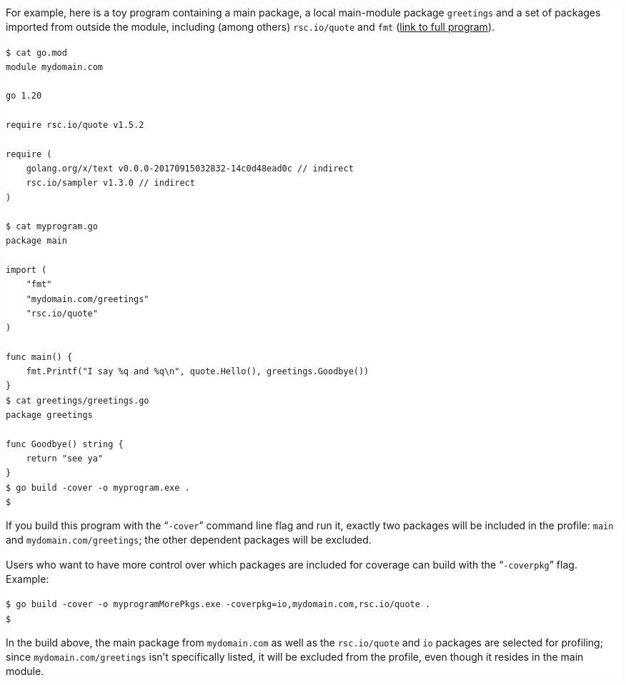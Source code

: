 For example, here is a toy program containing a main package, a local main-module package `greetings` and a set of packages imported from outside the module, including (among others) `rsc.io/quote` and `fmt` ([link to full program](https://go.dev/play/p/VSQJN8xkkf-?v=gotip)).

```
$ cat go.mod
module mydomain.com

go 1.20

require rsc.io/quote v1.5.2

require (
    golang.org/x/text v0.0.0-20170915032832-14c0d48ead0c // indirect
    rsc.io/sampler v1.3.0 // indirect
)

$ cat myprogram.go
package main

import (
    "fmt"
    "mydomain.com/greetings"
    "rsc.io/quote"
)

func main() {
    fmt.Printf("I say %q and %q\n", quote.Hello(), greetings.Goodbye())
}
$ cat greetings/greetings.go
package greetings

func Goodbye() string {
    return "see ya"
}
$ go build -cover -o myprogram.exe .
$
```

If you build this program with the “`-cover`” command line flag and run it, exactly two packages will be included in the profile: `main` and `mydomain.com/greetings`; the other dependent packages will be excluded.

Users who want to have more control over which packages are included for coverage can build with the “`-coverpkg`” flag. Example:

```
$ go build -cover -o myprogramMorePkgs.exe -coverpkg=io,mydomain.com,rsc.io/quote .
$
```

In the build above, the main package from `mydomain.com` as well as the `rsc.io/quote` and `io` packages are selected for profiling; since `mydomain.com/greetings` isn’t specifically listed, it will be excluded from the profile, even though it resides in the main module.
